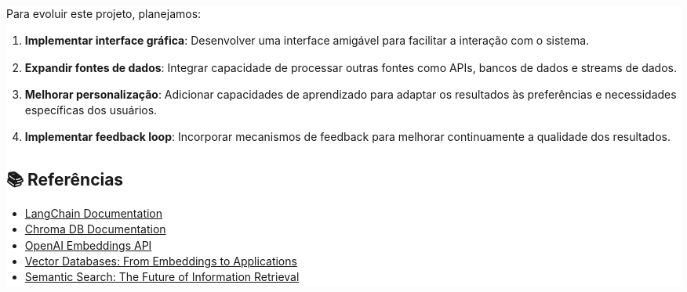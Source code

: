 Para evoluir este projeto, planejamos:

1. **Implementar interface gráfica**: Desenvolver uma interface amigável para facilitar a interação com o sistema.

2. **Expandir fontes de dados**: Integrar capacidade de processar outras fontes como APIs, bancos de dados e streams de dados.

3. **Melhorar personalização**: Adicionar capacidades de aprendizado para adaptar os resultados às preferências e necessidades específicas dos usuários.

4. **Implementar feedback loop**: Incorporar mecanismos de feedback para melhorar continuamente a qualidade dos resultados.

## 📚 Referências

- [LangChain Documentation](https://python.langchain.com/docs/get_started/introduction)
- [Chroma DB Documentation](https://docs.trychroma.com/)
- [OpenAI Embeddings API](https://platform.openai.com/docs/guides/embeddings)
- [Vector Databases: From Embeddings to Applications](https://www.pinecone.io/learn/vector-database/)
- [Semantic Search: The Future of Information Retrieval](https://towardsdatascience.com/semantic-search-the-future-of-information-retrieval-3648cfceba1b)
